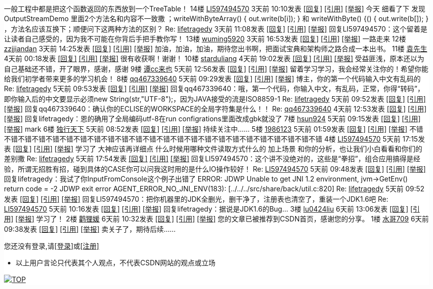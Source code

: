 一般工程中都是把这个函数返回的东西放到一个TreeTable！ 14楼 [LI597494570](http://blog.csdn.net/LI597494570) 3天前 10:10发表 [[回复]]( "回复") [[引用]]( "引用") [[举报]]( "举报") [![]()](http://blog.csdn.net/LI597494570)今天 细看了下 发现 OutputStreamDemo 里面2个方法名和内容不一致撒 ；writeWithByteArray() { out.write(b[i]); } 和 writeWithByte() {() { out.write(b[]); } ，方法名应该互换下；顺便问下这两种方法的区别？ Re: [lifetragedy](http://blog.csdn.net/lifetragedy) 3天前 11:08发表 [[回复]]( "回复") [[引用]]( "引用") [[举报]]( "举报") [![]()](http://blog.csdn.net/lifetragedy)回复LI597494570：这个留着是让读者自己感受的，因为我不可能在你背后手把手教你写！ 13楼 [wuming5920](http://blog.csdn.net/wm5920) 3天前 16:53发表 [[回复]]( "回复") [[引用]]( "引用") [[举报]]( "举报") [![]()](http://blog.csdn.net/wm5920)一路走来 12楼 [zzjjiandan](http://blog.csdn.net/zzjjiandan) 3天前 14:25发表 [[回复]]( "回复") [[引用]]( "引用") [[举报]]( "举报") [![]()](http://blog.csdn.net/zzjjiandan)加油，加油，加油，期待您出书啊，把面试宝典和架构师之路合成一本出书。 11楼 [袁先生](http://blog.csdn.net/u010582739) 4天前 00:18发表 [[回复]]( "回复") [[引用]]( "引用") [[举报]]( "举报") [![]()](http://blog.csdn.net/u010582739)很有收获啊！谢谢！ 10楼 [starduliang](http://blog.csdn.net/starduliang) 4天前 19:02发表 [[回复]]( "回复") [[引用]]( "引用") [[举报]]( "举报") [![]()](http://blog.csdn.net/starduliang)受益匪浅，原本还以为自己基础还不错，开了眼界，感谢，感谢 9楼 [谭cc来也](http://blog.csdn.net/u011487311) 5天前 12:56发表 [[回复]]( "回复") [[引用]]( "引用") [[举报]]( "举报") [![]()](http://blog.csdn.net/u011487311)留着学习学习，我会经常关注你的！希望你能给我们初学者带来更多的学习机会！ 8楼 [qq467339640](http://blog.csdn.net/qq467339640) 5天前 09:29发表 [[回复]]( "回复") [[引用]]( "引用") [[举报]]( "举报") [![]()](http://blog.csdn.net/qq467339640)博主，你的第一个代码输入中文有乱码的 Re: [lifetragedy](http://blog.csdn.net/lifetragedy) 5天前 09:53发表 [[回复]]( "回复") [[引用]]( "引用") [[举报]]( "举报") [![]()](http://blog.csdn.net/lifetragedy)回复qq467339640：哦，第一个代码，你输入中文，有乱码，正常，你得“转码”，即你输入后的中文要显示必须new String(str,"UTF-8");，因为JAVA接受的流是ISO8859-1 Re: [lifetragedy](http://blog.csdn.net/lifetragedy) 5天前 09:52发表 [[回复]]( "回复") [[引用]]( "引用") [[举报]]( "举报") [![]()](http://blog.csdn.net/lifetragedy)回复qq467339640：确认你的ECLISE的WORKSPACE的全局字符集是什么！！ Re: [qq467339640](http://blog.csdn.net/qq467339640) 4天前 12:53发表 [[回复]]( "回复") [[引用]]( "引用") [[举报]]( "举报") [![]()](http://blog.csdn.net/qq467339640)回复lifetragedy：恩的确用了全局编码utf-8在run configrations里面改成gbk就没了 7楼 [hsun924](http://blog.csdn.net/hsun924) 5天前 09:15发表 [[回复]]( "回复") [[引用]]( "引用") [[举报]]( "举报") [![]()](http://blog.csdn.net/hsun924)mark 6楼 [独行天下](http://blog.csdn.net/supersugar3126) 5天前 08:52发表 [[回复]]( "回复") [[引用]]( "引用") [[举报]]( "举报") [![]()](http://blog.csdn.net/supersugar3126)持续关注中…… 5楼 [1986123](http://blog.csdn.net/u011836682) 5天前 01:59发表 [[回复]]( "回复") [[引用]]( "引用") [[举报]]( "举报") [![]()](http://blog.csdn.net/u011836682)不错不错不错不错不错不错不错不错不错不错不错不错不错不错不错不错不错不错不错不错不错不错不错不错 4楼 [LI597494570](http://blog.csdn.net/LI597494570) 5天前 17:15发表 [[回复]]( "回复") [[引用]]( "引用") [[举报]]( "举报") [![]()](http://blog.csdn.net/LI597494570)学习了 大神应该再详细点 什么时候用哪种文件读取方式什么的 加上场景 和你的分析，也让我们小白看看和你们的差别撒 Re: [lifetragedy](http://blog.csdn.net/lifetragedy) 5天前 17:54发表 [[回复]]( "回复") [[引用]]( "引用") [[举报]]( "举报") [![]()](http://blog.csdn.net/lifetragedy)回复LI597494570：这个讲不没绝对的，这些是“拳招”，组合应用搞得是经验，所谓无招胜有招，碰到具体的CASE你可以问我这时用的是什么IO操作较好！ Re: [LI597494570](http://blog.csdn.net/LI597494570) 5天前 09:48发表 [[回复]]( "回复") [[引用]]( "引用") [[举报]]( "举报") [![]()](http://blog.csdn.net/LI597494570)回复lifetragedy：我试了你InputFromConsole这个例子出错了
ERROR: JDWP Unable to get JNI 1.2 environment, jvm->GetEnv() return code = -2
JDWP exit error AGENT_ERROR_NO_JNI_ENV(183): [../../../src/share/back/util.c:820] Re: [lifetragedy](http://blog.csdn.net/lifetragedy) 5天前 09:52发表 [[回复]]( "回复") [[引用]]( "引用") [[举报]]( "举报") [![]()](http://blog.csdn.net/lifetragedy)回复LI597494570：把你机器里的JDK全删光，删干净了，注册表也清空了，重装一个JDK1.6吧 Re: [LI597494570](http://blog.csdn.net/LI597494570) 5天前 10:16发表 [[回复]]( "回复") [[引用]]( "引用") [[举报]]( "举报") [![]()](http://blog.csdn.net/LI597494570)回复lifetragedy：据说是JDK1.6的Bug... 3楼 [lu0424liu](http://blog.csdn.net/lu0424liu) 6天前 13:06发表 [[回复]]( "回复") [[引用]]( "引用") [[举报]]( "举报") [![]()](http://blog.csdn.net/lu0424liu)学习了！ 2楼 [鹳狸媛](http://blog.csdn.net/suannai0314) 6天前 10:32发表 [[回复]]( "回复") [[引用]]( "引用") [[举报]]( "举报") [![]()](http://blog.csdn.net/suannai0314)您的文章已被推荐到CSDN首页，感谢您的分享。 1楼 [水哥709](http://blog.csdn.net/leon709) 6天前 09:38发表 [[回复]]( "回复") [[引用]]( "引用") [[举报]]( "举报") [![]()](http://blog.csdn.net/leon709)卖关子了，期待后续……

您还没有登录,请[[登录]]()或[[注册]](http://passport.csdn.net/account/register?from=http%3A%2F%2Fblog.csdn.net%2Flifetragedy%2Farticle%2Fdetails%2F10363489)
* 以上用户言论只代表其个人观点，不代表CSDN网站的观点或立场[]()[]()

[![TOP]()]( "回到顶部")
